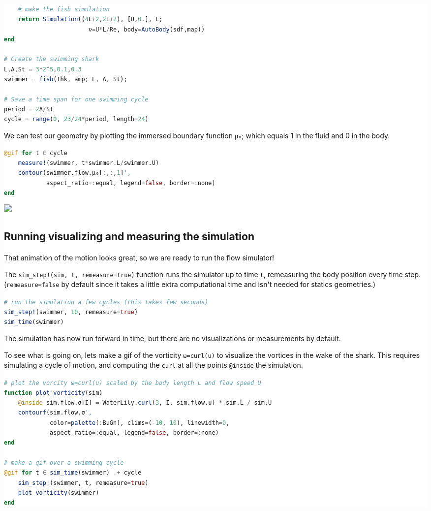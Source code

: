 ```julia
	# make the fish simulation
	return Simulation((4L+2,2L+2), [U,0.], L;
						ν=U*L/Re, body=AutoBody(sdf,map))
end

# Create the swimming shark
L,A,St = 3*2^5,0.1,0.3
swimmer = fish(thk, amp; L, A, St);

# Save a time span for one swimming cycle
period = 2A/St
cycle = range(0, 23/24*period, length=24)
```

We can test our geometry by plotting the immersed boundary function `μ₀`; which equals 1 in the fluid and 0 in the body.

```julia
@gif for t ∈ cycle
	measure!(swimmer, t*swimmer.L/swimmer.U)
	contour(swimmer.flow.μ₀[:,:,1]',
			aspect_ratio=:equal, legend=false, border=:none)
end
```

![]({{base}}swimmer.gif)

## Running visualizing and measuring the simulation

That animation of the motion looks great, so we are ready to run the flow simulator!

The `sim_step!(sim, t, remeasure=true)` function runs the simulator up to time `t`, remeasuring the body position every time step.
(`remeasure=false` by default since it takes a little extra computational time and isn't needed for statics geometries.)

```julia
# run the simulation a few cycles (this takes few seconds)
sim_step!(swimmer, 10, remeasure=true)
sim_time(swimmer)
```

The simulation has now run forward in time, but there are no visualizations or measurements by default.

To see what is going on, lets make a gif of the vorticity `ω=curl(u)` to visualize the vortices in the wake of the shark.
This requires simulating a cycle of motion, and computing the `curl` at all the points `@inside` the simulation.

```julia
# plot the vorcity ω=curl(u) scaled by the body length L and flow speed U
function plot_vorticity(sim)
	@inside sim.flow.σ[I] = WaterLily.curl(3, I, sim.flow.u) * sim.L / sim.U
	contourf(sim.flow.σ',
			 color=palette(:BuGn), clims=(-10, 10), linewidth=0,
			 aspect_ratio=:equal, legend=false, border=:none)
end

# make a gif over a swimming cycle
@gif for t ∈ sim_time(swimmer) .+ cycle
	sim_step!(swimmer, t, remeasure=true)
	plot_vorticity(swimmer)
end
```
